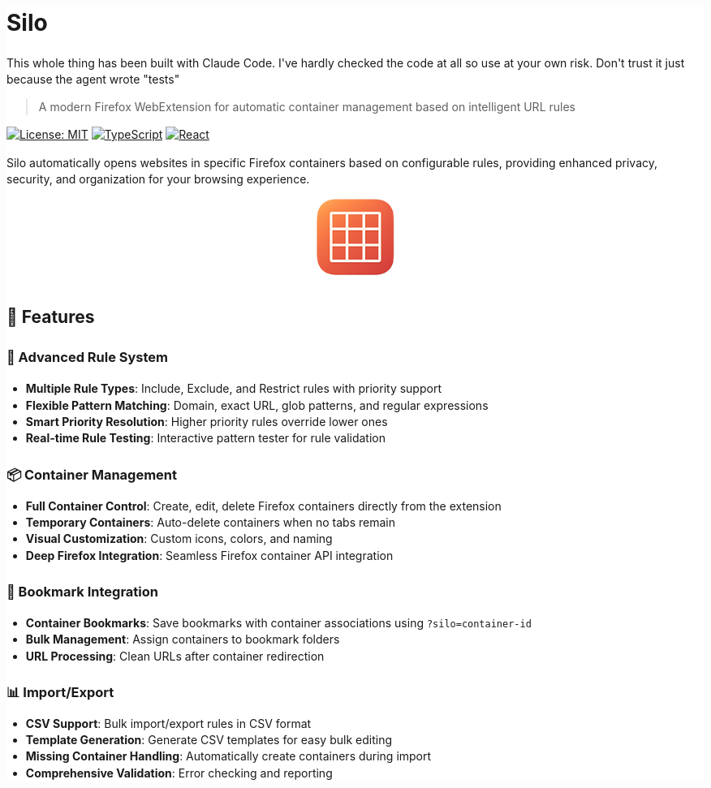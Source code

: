 # Silo

This whole thing has been built with Claude Code. I've hardly checked the code at all so use at your own risk. Don't trust it just because the agent wrote "tests"

> A modern Firefox WebExtension for automatic container management based on intelligent URL rules

[![License: MIT](https://img.shields.io/badge/License-MIT-yellow.svg)](https://opensource.org/licenses/MIT)
[![TypeScript](https://img.shields.io/badge/TypeScript-4.9+-blue.svg)](https://www.typescriptlang.org/)
[![React](https://img.shields.io/badge/React-18+-61dafb.svg)](https://reactjs.org/)

Silo automatically opens websites in specific Firefox containers based on configurable rules, providing enhanced privacy, security, and organization for your browsing experience.

<p align="center">
  <img src="./images/extension_128.png" alt="Silo Extension Icon" width="96" height="96" />
</p>


## 🚀 Features

### 🎯 Advanced Rule System
- **Multiple Rule Types**: Include, Exclude, and Restrict rules with priority support
- **Flexible Pattern Matching**: Domain, exact URL, glob patterns, and regular expressions
- **Smart Priority Resolution**: Higher priority rules override lower ones
- **Real-time Rule Testing**: Interactive pattern tester for rule validation

### 📦 Container Management
- **Full Container Control**: Create, edit, delete Firefox containers directly from the extension
- **Temporary Containers**: Auto-delete containers when no tabs remain
- **Visual Customization**: Custom icons, colors, and naming
- **Deep Firefox Integration**: Seamless Firefox container API integration

### 🔖 Bookmark Integration
- **Container Bookmarks**: Save bookmarks with container associations using `?silo=container-id`
- **Bulk Management**: Assign containers to bookmark folders
- **URL Processing**: Clean URLs after container redirection

### 📊 Import/Export
- **CSV Support**: Bulk import/export rules in CSV format
- **Template Generation**: Generate CSV templates for easy bulk editing
- **Missing Container Handling**: Automatically create containers during import
- **Comprehensive Validation**: Error checking and reporting
